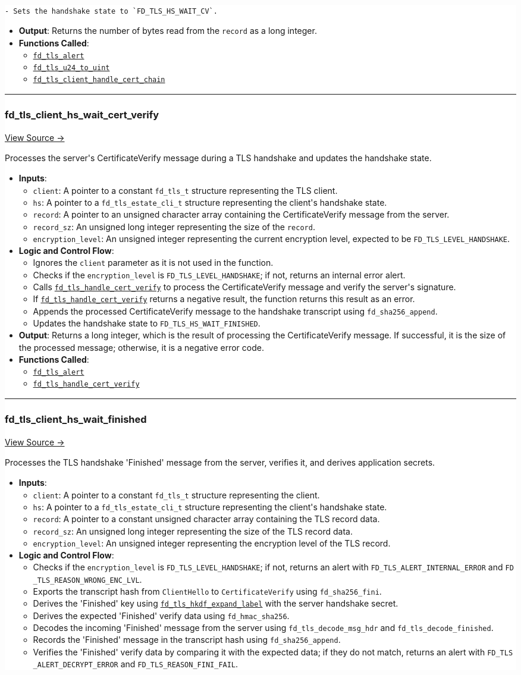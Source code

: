     - Sets the handshake state to `FD_TLS_HS_WAIT_CV`.
- **Output**: Returns the number of bytes read from the `record` as a long integer.
- **Functions Called**:
    - [`fd_tls_alert`](<#fd_tls_alert>)
    - [`fd_tls_u24_to_uint`](<fd_tls_proto.h.md#fd_tls_u24_to_uint>)
    - [`fd_tls_client_handle_cert_chain`](<#fd_tls_client_handle_cert_chain>)


---
### fd\_tls\_client\_hs\_wait\_cert\_verify
[View Source →](<../../../../../src/waltz/tls/fd_tls.c#L1491>)

Processes the server's CertificateVerify message during a TLS handshake and updates the handshake state.
- **Inputs**:
    - ``client``: A pointer to a constant `fd_tls_t` structure representing the TLS client.
    - ``hs``: A pointer to a `fd_tls_estate_cli_t` structure representing the client's handshake state.
    - ``record``: A pointer to an unsigned character array containing the CertificateVerify message from the server.
    - ``record_sz``: An unsigned long integer representing the size of the `record`.
    - ``encryption_level``: An unsigned integer representing the current encryption level, expected to be `FD_TLS_LEVEL_HANDSHAKE`.
- **Logic and Control Flow**:
    - Ignores the `client` parameter as it is not used in the function.
    - Checks if the `encryption_level` is `FD_TLS_LEVEL_HANDSHAKE`; if not, returns an internal error alert.
    - Calls [`fd_tls_handle_cert_verify`](<#fd_tls_handle_cert_verify>) to process the CertificateVerify message and verify the server's signature.
    - If [`fd_tls_handle_cert_verify`](<#fd_tls_handle_cert_verify>) returns a negative result, the function returns this result as an error.
    - Appends the processed CertificateVerify message to the handshake transcript using `fd_sha256_append`.
    - Updates the handshake state to `FD_TLS_HS_WAIT_FINISHED`.
- **Output**: Returns a long integer, which is the result of processing the CertificateVerify message. If successful, it is the size of the processed message; otherwise, it is a negative error code.
- **Functions Called**:
    - [`fd_tls_alert`](<#fd_tls_alert>)
    - [`fd_tls_handle_cert_verify`](<#fd_tls_handle_cert_verify>)


---
### fd\_tls\_client\_hs\_wait\_finished
[View Source →](<../../../../../src/waltz/tls/fd_tls.c#L1516>)

Processes the TLS handshake 'Finished' message from the server, verifies it, and derives application secrets.
- **Inputs**:
    - `client`: A pointer to a constant `fd_tls_t` structure representing the client.
    - `hs`: A pointer to a `fd_tls_estate_cli_t` structure representing the client's handshake state.
    - `record`: A pointer to a constant unsigned character array containing the TLS record data.
    - `record_sz`: An unsigned long integer representing the size of the TLS record data.
    - `encryption_level`: An unsigned integer representing the encryption level of the TLS record.
- **Logic and Control Flow**:
    - Checks if the `encryption_level` is `FD_TLS_LEVEL_HANDSHAKE`; if not, returns an alert with `FD_TLS_ALERT_INTERNAL_ERROR` and `FD_TLS_REASON_WRONG_ENC_LVL`.
    - Exports the transcript hash from `ClientHello` to `CertificateVerify` using `fd_sha256_fini`.
    - Derives the 'Finished' key using [`fd_tls_hkdf_expand_label`](<#fd_tls_hkdf_expand_label>) with the server handshake secret.
    - Derives the expected 'Finished' verify data using `fd_hmac_sha256`.
    - Decodes the incoming 'Finished' message from the server using `fd_tls_decode_msg_hdr` and `fd_tls_decode_finished`.
    - Records the 'Finished' message in the transcript hash using `fd_sha256_append`.
    - Verifies the 'Finished' verify data by comparing it with the expected data; if they do not match, returns an alert with `FD_TLS_ALERT_DECRYPT_ERROR` and `FD_TLS_REASON_FINI_FAIL`.